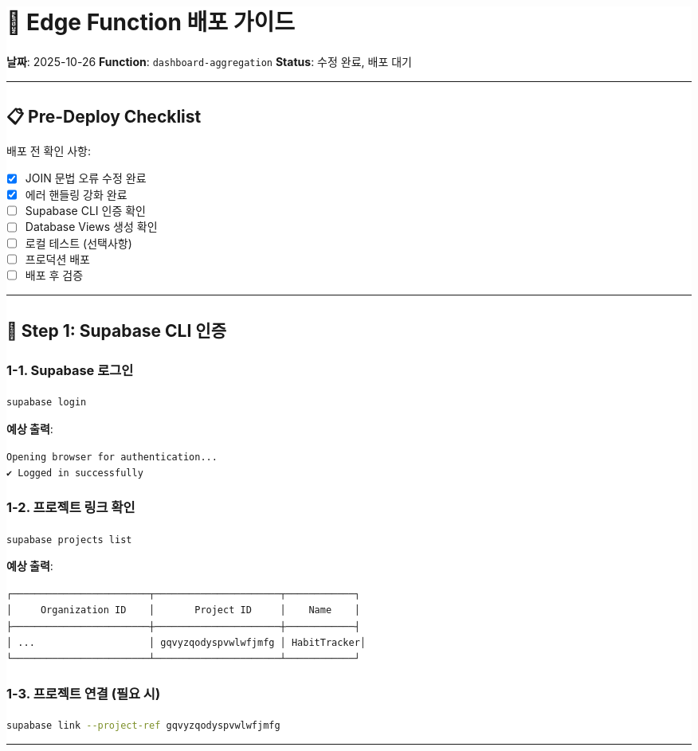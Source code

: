 # 🚀 Edge Function 배포 가이드

**날짜**: 2025-10-26
**Function**: `dashboard-aggregation`
**Status**: 수정 완료, 배포 대기

---

## 📋 Pre-Deploy Checklist

배포 전 확인 사항:

- [x] JOIN 문법 오류 수정 완료
- [x] 에러 핸들링 강화 완료
- [ ] Supabase CLI 인증 확인
- [ ] Database Views 생성 확인
- [ ] 로컬 테스트 (선택사항)
- [ ] 프로덕션 배포
- [ ] 배포 후 검증

---

## 🔑 Step 1: Supabase CLI 인증

### 1-1. Supabase 로그인
```bash
supabase login
```

**예상 출력**:
```
Opening browser for authentication...
✔ Logged in successfully
```

### 1-2. 프로젝트 링크 확인
```bash
supabase projects list
```

**예상 출력**:
```
┌────────────────────────┬──────────────────────┬────────────┐
│     Organization ID    │       Project ID     │    Name    │
├────────────────────────┼──────────────────────┼────────────┤
│ ...                    │ gqvyzqodyspvwlwfjmfg │ HabitTracker│
└────────────────────────┴──────────────────────┴────────────┘
```

### 1-3. 프로젝트 연결 (필요 시)
```bash
supabase link --project-ref gqvyzqodyspvwlwfjmfg
```

---